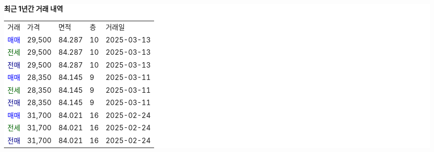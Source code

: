 <b>최근 1년간 거래 내역</b>

<table class="sortable">
    <tr>
      <td>거래</td>
      <td>가격</td>
      <td>면적</td>
      <td>층</td>
      <td>거래일</td>
    </tr>
    <tr>
      <td><a style="color: blue">매매</a></td>
      <td>29,500</td>
      <td>84.287</td>
      <td>10</td>
      <td>2025-03-13</td>
    </tr>          <tr>
      <td><a style="color: darkgreen">전세</a></td>
      <td>29,500</td>
      <td>84.287</td>
      <td>10</td>
      <td>2025-03-13</td>
    </tr>          <tr>
      <td><a style="color: darkblue">전매</a></td>
      <td>29,500</td>
      <td>84.287</td>
      <td>10</td>
      <td>2025-03-13</td>
    </tr>          <tr>
      <td><a style="color: blue">매매</a></td>
      <td>28,350</td>
      <td>84.145</td>
      <td>9</td>
      <td>2025-03-11</td>
    </tr>          <tr>
      <td><a style="color: darkgreen">전세</a></td>
      <td>28,350</td>
      <td>84.145</td>
      <td>9</td>
      <td>2025-03-11</td>
    </tr>          <tr>
      <td><a style="color: darkblue">전매</a></td>
      <td>28,350</td>
      <td>84.145</td>
      <td>9</td>
      <td>2025-03-11</td>
    </tr>          <tr>
      <td><a style="color: blue">매매</a></td>
      <td>31,700</td>
      <td>84.021</td>
      <td>16</td>
      <td>2025-02-24</td>
    </tr>          <tr>
      <td><a style="color: darkgreen">전세</a></td>
      <td>31,700</td>
      <td>84.021</td>
      <td>16</td>
      <td>2025-02-24</td>
    </tr>          <tr>
      <td><a style="color: darkblue">전매</a></td>
      <td>31,700</td>
      <td>84.021</td>
      <td>16</td>
      <td>2025-02-24</td>